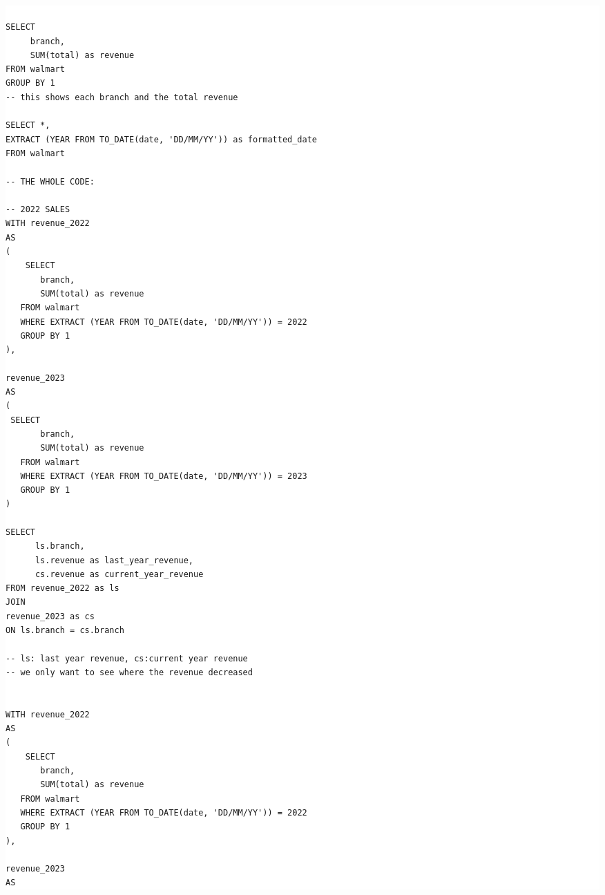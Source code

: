 ```sq

SELECT 
     branch,
	 SUM(total) as revenue
FROM walmart
GROUP BY 1 
-- this shows each branch and the total revenue

SELECT *,
EXTRACT (YEAR FROM TO_DATE(date, 'DD/MM/YY')) as formatted_date
FROM walmart

-- THE WHOLE CODE:

-- 2022 SALES
WITH revenue_2022
AS
(
    SELECT 
       branch,
	   SUM(total) as revenue
   FROM walmart
   WHERE EXTRACT (YEAR FROM TO_DATE(date, 'DD/MM/YY')) = 2022
   GROUP BY 1 
),

revenue_2023
AS
(
 SELECT 
       branch,
	   SUM(total) as revenue
   FROM walmart
   WHERE EXTRACT (YEAR FROM TO_DATE(date, 'DD/MM/YY')) = 2023
   GROUP BY 1
)

SELECT
      ls.branch,
	  ls.revenue as last_year_revenue,
	  cs.revenue as current_year_revenue
FROM revenue_2022 as ls
JOIN
revenue_2023 as cs 
ON ls.branch = cs.branch 

-- ls: last year revenue, cs:current year revenue
-- we only want to see where the revenue decreased


WITH revenue_2022
AS
(
    SELECT 
       branch,
	   SUM(total) as revenue
   FROM walmart
   WHERE EXTRACT (YEAR FROM TO_DATE(date, 'DD/MM/YY')) = 2022
   GROUP BY 1 
),

revenue_2023
AS
```